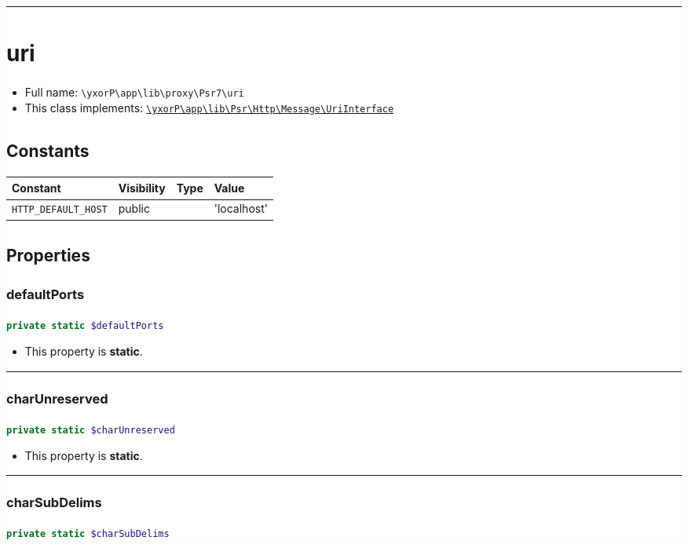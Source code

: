 ***

# uri





* Full name: `\yxorP\app\lib\proxy\Psr7\uri`
* This class implements:
[`\yxorP\app\lib\Psr\Http\Message\UriInterface`](../../Psr/Http/Message/UriInterface.md)


## Constants

| Constant | Visibility | Type | Value |
|:---------|:-----------|:-----|:------|
|`HTTP_DEFAULT_HOST`|public| |&#039;localhost&#039;|

## Properties


### defaultPorts



```php
private static $defaultPorts
```



* This property is **static**.


***

### charUnreserved



```php
private static $charUnreserved
```



* This property is **static**.


***

### charSubDelims



```php
private static $charSubDelims
```
